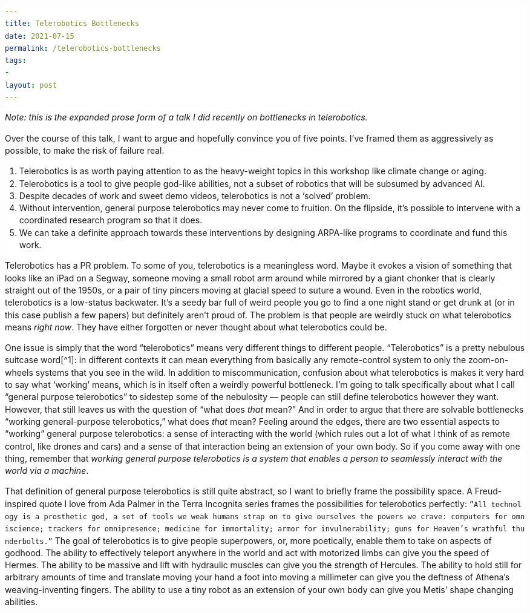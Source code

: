 ```yaml
---
title: Telerobotics Bottlenecks
date: 2021-07-15
permalink: /telerobotics-bottlenecks
tags:
-
layout: post
---
```


*Note: this is the expanded prose form of a talk I did recently on bottlenecks in telerobotics.*

Over the course of this talk, I want to argue and hopefully convince you of five points. I’ve framed them as aggressively as possible, to make the risk of failure real.
1. Telerobotics is as worth paying attention to as the heavy-weight topics in this workshop like climate change or aging.
2. Telerobotics is a tool to give people god-like abilities, not a subset of robotics that will be subsumed by advanced AI.
3. Despite decades of work and sweet demo videos, telerobotics is not a ‘solved’ problem.
4. Without intervention, general purpose telerobotics may never come to fruition. On the flipside, it’s possible to intervene with a coordinated research program so that it does.
5. We can take a definite approach towards these interventions by designing ARPA-like programs to coordinate and fund this work.

Telerobotics has a PR problem. To some of you, telerobotics is a meaningless word. Maybe it evokes a vision of something that looks like an iPad on a Segway, someone moving a small robot arm around while mirrored by a giant chonker that is clearly straight out of the 1950s, or a pair of tiny pincers moving at glacial speed to suture a wound. Even in the robotics world, telerobotics is a low-status backwater. It’s a seedy bar full of weird people you go to find a one night stand or get drunk at (or in this case publish a few papers) but definitely aren’t proud of. The problem is that people are weirdly stuck on what telerobotics means *right now*. They have either forgotten or never thought about what telerobotics could be.

One issue is simply that the word “telerobotics” means very different things to different people. “Telerobotics” is a pretty nebulous suitcase word[^1]: in different contexts it can mean everything from basically any remote-control system to only the zoom-on-wheels systems that you see in the wild. In addition to miscommunication, confusion about what telerobotics is  makes it very hard to say what ‘working’ means, which is in itself often a weirdly powerful bottleneck. I’m going to talk specifically about what I call “general purpose telerobotics” to sidestep some of the nebulosity — people can still define telerobotics however they want. However, that still leaves us with the question of “what does *that* mean?” And in order to argue that there are solvable bottlenecks “working general-purpose telerobotics,” what does *that* mean? Feeling around the edges, there are two essential aspects to “working” general purpose telerobotics: a sense of interacting with the world (which rules out a lot of what I think of as remote control, like drones and cars) and a sense of that interaction being an extension of your own body. So if you come away with one thing, remember that *working general purpose telerobotics is a system that enables a person to seamlessly interact with the world via a machine*.

That definition of general purpose telerobotics is still quite abstract, so I want to briefly frame the possibility space. A Freud-inspired quote I love from Ada Palmer in the Terra Incognita series frames the possibilities for telerobotics perfectly: `”All technology is a prosthetic god, a set of tools we weak humans strap on to give ourselves the powers we crave: computers for omniscience; trackers for omnipresence; medicine for immortality; armor for invulnerability; guns for Heaven’s wrathful thunderbolts.”` The goal of telerobotics is to give people superpowers, or, more poetically, enable them to take on aspects of godhood. The ability to effectively teleport anywhere in the world and act with motorized limbs can give you the speed of Hermes. The ability to be massive and lift with hydraulic muscles can give you the strength of Hercules. The ability to hold still for arbitrary amounts of time and translate moving your hand a foot into moving a millimeter can give you the deftness of Athena’s weaving-inventing fingers. The ability to use a tiny robot as an extension of your own body can give you Metis’ shape changing abilities.


[^2]: Not being a good investment now does not preclude being a good investment later.